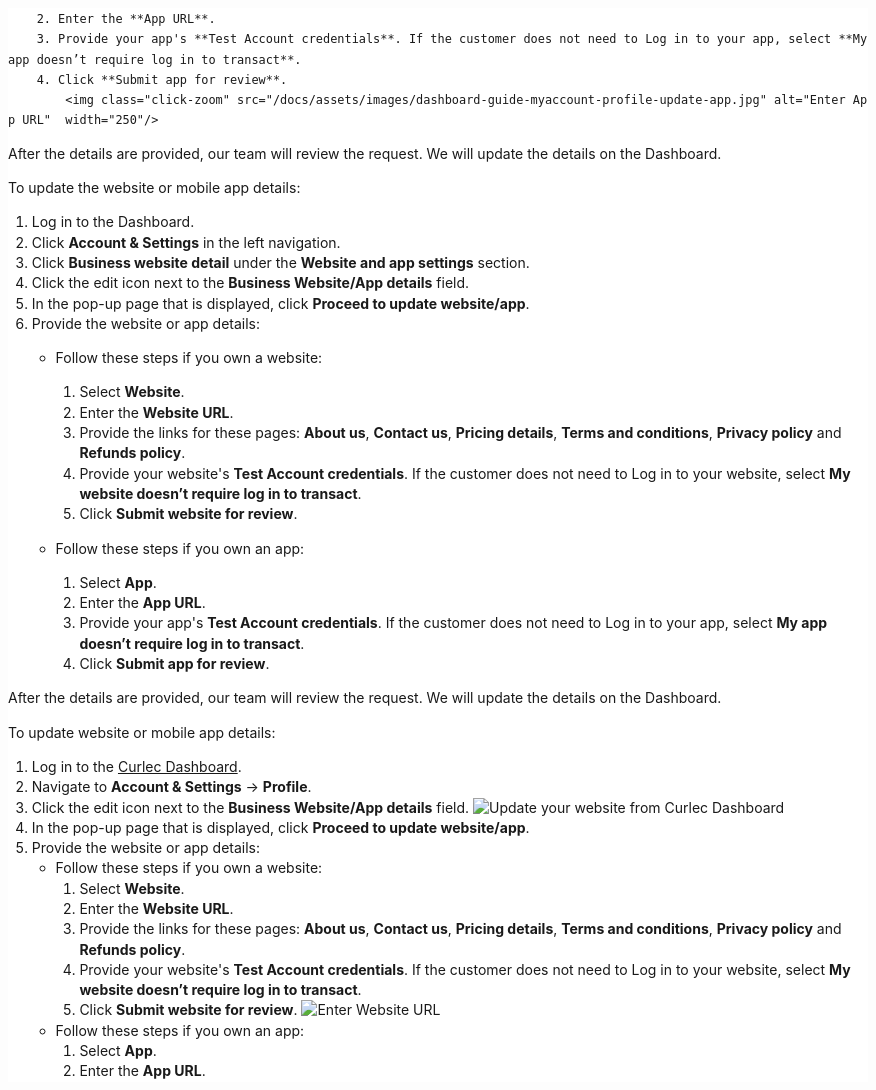         2. Enter the **App URL**. 
        3. Provide your app's **Test Account credentials**. If the customer does not need to Log in to your app, select **My app doesn’t require log in to transact**.
        4. Click **Submit app for review**.
            <img class="click-zoom" src="/docs/assets/images/dashboard-guide-myaccount-profile-update-app.jpg" alt="Enter App URL"  width="250"/>

After the details are provided, our team will review the request. We will update the details on the Dashboard.


</show-if>


<show-if org="razorpay" country="IN">

To update the website or mobile app details:
1. Log in to the Dashboard.
2. Click **Account & Settings** in the left navigation.
1. Click **Business website detail** under the **Website and app settings** section.
3. Click the edit icon next to the **Business Website/App details** field.
4. In the pop-up page that is displayed, click **Proceed to update website/app**.
5. Provide the website or app details:
    - Follow these steps if you own a website:
        1. Select **Website**.
        2. Enter the **Website URL**. 
        3. Provide the links for these pages: **About us**, **Contact us**, **Pricing details**, **Terms and conditions**, **Privacy policy** and **Refunds policy**. 
        4. Provide your website's **Test Account credentials**. If the customer does not need to Log in to your website, select **My website doesn’t require log in to transact**.
        5. Click **Submit website for review**.

    - Follow these steps if you own an app:
        1. Select **App**. 
        2. Enter the **App URL**. 
        3. Provide your app's **Test Account credentials**. If the customer does not need to Log in to your app, select **My app doesn’t require log in to transact**.
        4. Click **Submit app for review**.

After the details are provided, our team will review the request. We will update the details on the Dashboard.


</show-if>

<show-if org="razorpay" country="MY">

To update website or mobile app details:
1. Log in to the <a href="https://dashboard.curlec.com/?screen=sign_in" target="_blank">Curlec Dashboard</a>.
2. Navigate to **Account & Settings** → **Profile**.
3. Click the edit icon next to the **Business Website/App details** field.
    <img class="click-zoom" src="/docs/assets/images/dashboard-guide-myaccount-profile-update.jpg" alt="Update your website from Curlec Dashboard"  width="800"/>
4. In the pop-up page that is displayed, click **Proceed to update website/app**.
5. Provide the website or app details:
    - Follow these steps if you own a website:
        1. Select **Website**.
        2. Enter the **Website URL**. 
        3. Provide the links for these pages: **About us**, **Contact us**, **Pricing details**, **Terms and conditions**, **Privacy policy** and **Refunds policy**. 
        4. Provide your website's **Test Account credentials**. If the customer does not need to Log in to your website, select **My website doesn’t require log in to transact**.
        5. Click **Submit website for review**.
             <img class="click-zoom" src="/docs/assets/images/dashboard-guide-myaccount-profile-update-website-url.jpg" alt="Enter Website URL"  width="250"/>
    - Follow these steps if you own an app:
        1. Select **App**. 
        2. Enter the **App URL**. 